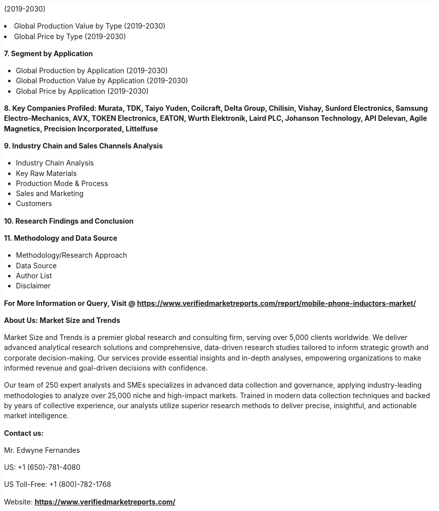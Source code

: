 (2019-2030)</li><li>Global Production Value by Type (2019-2030)</li><li>Global Price by Type (2019-2030)</li></ul><p><strong>7. Segment by Application</strong></p><ul><li>Global Production by Application (2019-2030)</li><li>Global Production Value by Application (2019-2030)</li><li>Global Price by Application (2019-2030)</li></ul><p><strong>8. Key Companies Profiled: Murata, TDK, Taiyo Yuden, Coilcraft, Delta Group, Chilisin, Vishay, Sunlord Electronics, Samsung Electro-Mechanics, AVX, TOKEN Electronics, EATON, Wurth Elektronik, Laird PLC, Johanson Technology, API Delevan, Agile Magnetics, Precision Incorporated, Littelfuse</strong></p><p><strong>9. Industry Chain and Sales Channels Analysis</strong></p><ul><li>Industry Chain Analysis</li><li>Key Raw Materials</li><li>Production Mode &amp; Process</li><li>Sales and Marketing</li><li>Customers</li></ul><p><strong>10. Research Findings and Conclusion</strong></p><p><strong>11. Methodology and Data Source</strong></p><ul><li>Methodology/Research Approach</li><li>Data Source</li><li>Author List</li><li>Disclaimer</li></ul></p><p><strong>For More Information or Query, Visit @ <a href="https://www.verifiedmarketreports.com/report/mobile-phone-inductors-market/">https://www.verifiedmarketreports.com/report/mobile-phone-inductors-market/</a></strong></p><p><strong>About Us: Market Size and Trends</strong></p><p>Market Size and Trends is a premier global research and consulting firm, serving over 5,000 clients worldwide. We deliver advanced analytical research solutions and comprehensive, data-driven research studies tailored to inform strategic growth and corporate decision-making. Our services provide essential insights and in-depth analyses, empowering organizations to make informed revenue and goal-driven decisions with confidence.</p><p>Our team of 250 expert analysts and SMEs specializes in advanced data collection and governance, applying industry-leading methodologies to analyze over 25,000 niche and high-impact markets. Trained in modern data collection techniques and backed by years of collective experience, our analysts utilize superior research methods to deliver precise, insightful, and actionable market intelligence.</p><p><strong>Contact us:</strong></p><p>Mr. Edwyne Fernandes</p><p>US: +1 (650)-781-4080</p><p>US Toll-Free: +1 (800)-782-1768</p><p>Website: <strong><a href="https://www.verifiedmarketreports.com/">https://www.verifiedmarketreports.com/</a></strong></p>
